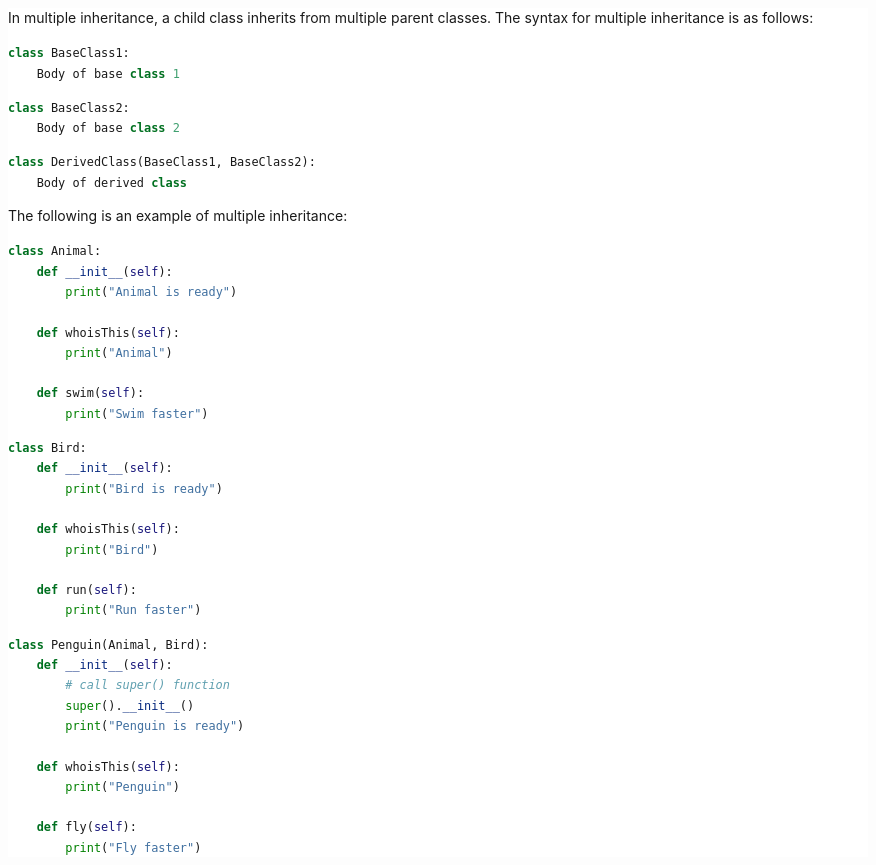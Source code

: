 In multiple inheritance, a child class inherits from multiple parent classes. The syntax for multiple inheritance is as follows:

```python
class BaseClass1:
    Body of base class 1
```

```python
class BaseClass2:
    Body of base class 2
```

```python
class DerivedClass(BaseClass1, BaseClass2):
    Body of derived class
```

The following is an example of multiple inheritance:

```python
class Animal:
    def __init__(self):
        print("Animal is ready")

    def whoisThis(self):
        print("Animal")

    def swim(self):
        print("Swim faster")
```

```python
class Bird:
    def __init__(self):
        print("Bird is ready")

    def whoisThis(self):
        print("Bird")

    def run(self):
        print("Run faster")
```

```python
class Penguin(Animal, Bird):
    def __init__(self):
        # call super() function
        super().__init__()
        print("Penguin is ready")

    def whoisThis(self):
        print("Penguin")

    def fly(self):
        print("Fly faster")
```
